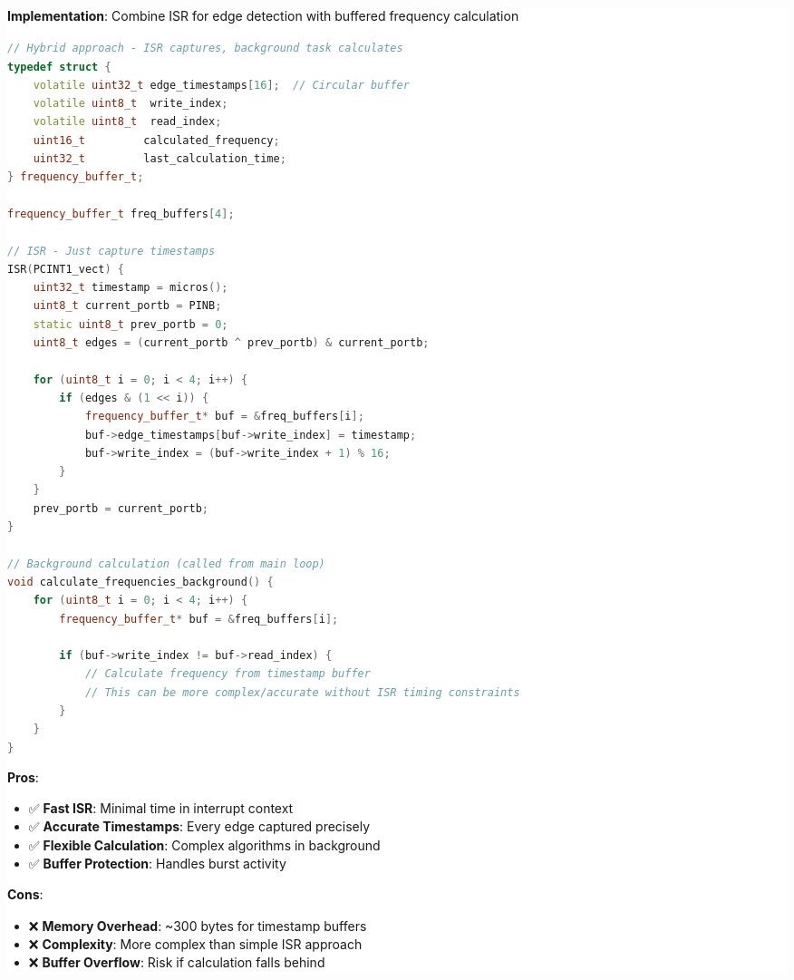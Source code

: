 **Implementation**: Combine ISR for edge detection with buffered frequency calculation

```cpp
// Hybrid approach - ISR captures, background task calculates
typedef struct {
    volatile uint32_t edge_timestamps[16];  // Circular buffer
    volatile uint8_t  write_index;
    volatile uint8_t  read_index;
    uint16_t         calculated_frequency;
    uint32_t         last_calculation_time;
} frequency_buffer_t;

frequency_buffer_t freq_buffers[4];

// ISR - Just capture timestamps
ISR(PCINT1_vect) {
    uint32_t timestamp = micros();
    uint8_t current_portb = PINB;
    static uint8_t prev_portb = 0;
    uint8_t edges = (current_portb ^ prev_portb) & current_portb;
    
    for (uint8_t i = 0; i < 4; i++) {
        if (edges & (1 << i)) {
            frequency_buffer_t* buf = &freq_buffers[i];
            buf->edge_timestamps[buf->write_index] = timestamp;
            buf->write_index = (buf->write_index + 1) % 16;
        }
    }
    prev_portb = current_portb;
}

// Background calculation (called from main loop)
void calculate_frequencies_background() {
    for (uint8_t i = 0; i < 4; i++) {
        frequency_buffer_t* buf = &freq_buffers[i];
        
        if (buf->write_index != buf->read_index) {
            // Calculate frequency from timestamp buffer
            // This can be more complex/accurate without ISR timing constraints
        }
    }
}
```

**Pros**:
- ✅ **Fast ISR**: Minimal time in interrupt context
- ✅ **Accurate Timestamps**: Every edge captured precisely
- ✅ **Flexible Calculation**: Complex algorithms in background
- ✅ **Buffer Protection**: Handles burst activity

**Cons**:
- ❌ **Memory Overhead**: ~300 bytes for timestamp buffers
- ❌ **Complexity**: More complex than simple ISR approach
- ❌ **Buffer Overflow**: Risk if calculation falls behind
